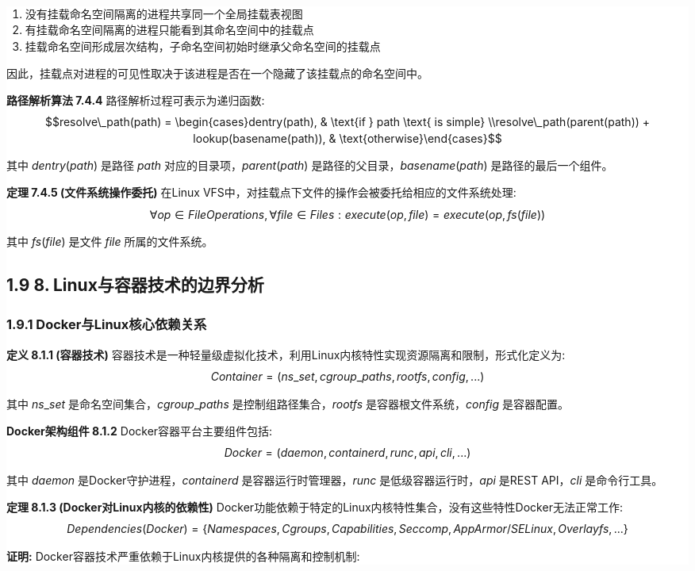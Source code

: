 1. 没有挂载命名空间隔离的进程共享同一个全局挂载表视图
2. 有挂载命名空间隔离的进程只能看到其命名空间中的挂载点
3. 挂载命名空间形成层次结构，子命名空间初始时继承父命名空间的挂载点

因此，挂载点对进程的可见性取决于该进程是否在一个隐藏了该挂载点的命名空间中。

**路径解析算法 7.4.4** 路径解析过程可表示为递归函数:
$$resolve\_path(path) = \begin{cases}dentry(path), & \text{if } path \text{ is simple} \\resolve\_path(parent(path)) + lookup(basename(path)), & \text{otherwise}\end{cases}$$

其中 $dentry(path)$ 是路径 $path$ 对应的目录项，$parent(path)$ 是路径的父目录，$basename(path)$ 是路径的最后一个组件。

**定理 7.4.5 (文件系统操作委托)** 在Linux VFS中，对挂载点下文件的操作会被委托给相应的文件系统处理:
$$\forall op \in FileOperations, \forall file \in Files: execute(op, file) = execute(op, fs(file))$$

其中 $fs(file)$ 是文件 $file$ 所属的文件系统。

## 1.9 8. Linux与容器技术的边界分析

### 1.9.1 Docker与Linux核心依赖关系

**定义 8.1.1 (容器技术)** 容器技术是一种轻量级虚拟化技术，利用Linux内核特性实现资源隔离和限制，形式化定义为:
$$Container = (ns\_set, cgroup\_paths, rootfs, config, ...)$$

其中 $ns\_set$ 是命名空间集合，$cgroup\_paths$ 是控制组路径集合，$rootfs$ 是容器根文件系统，$config$ 是容器配置。

**Docker架构组件 8.1.2** Docker容器平台主要组件包括:
$$Docker = (daemon, containerd, runc, api, cli, ...)$$

其中 $daemon$ 是Docker守护进程，$containerd$ 是容器运行时管理器，$runc$ 是低级容器运行时，$api$ 是REST API，$cli$ 是命令行工具。

**定理 8.1.3 (Docker对Linux内核的依赖性)** Docker功能依赖于特定的Linux内核特性集合，没有这些特性Docker无法正常工作:
$$Dependencies(Docker) = \{Namespaces, Cgroups, Capabilities, Seccomp, AppArmor/SELinux, Overlayfs, ...\}$$

**证明:** Docker容器技术严重依赖于Linux内核提供的各种隔离和控制机制:

